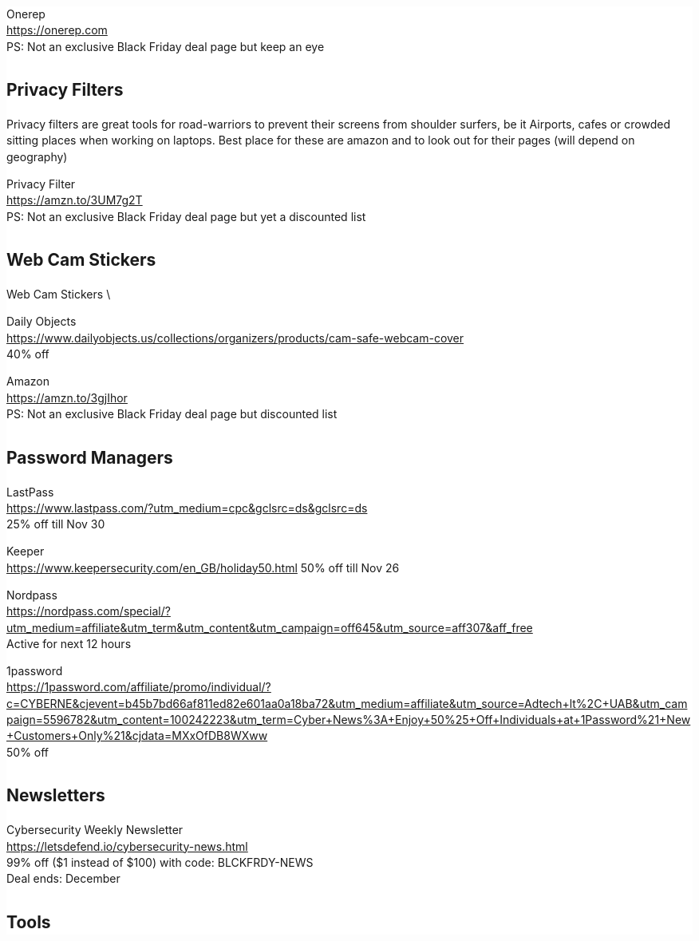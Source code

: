 Onerep \
https://onerep.com   
PS: Not an exclusive Black Friday deal page but keep an eye

## Privacy Filters
Privacy filters are great tools for road-warriors to prevent their screens from shoulder surfers, be it Airports, cafes or crowded sitting places when working on laptops. Best place for these are amazon and to look out for their pages (will depend on geography)

Privacy Filter \
https://amzn.to/3UM7g2T  
PS: Not an exclusive Black Friday deal page but yet a discounted list

## Web Cam Stickers
Web Cam Stickers \

Daily Objects \
https://www.dailyobjects.us/collections/organizers/products/cam-safe-webcam-cover  
40% off

Amazon \
https://amzn.to/3gjIhor  
PS: Not an exclusive Black Friday deal page but discounted list

## Password Managers
LastPass \
https://www.lastpass.com/?utm_medium=cpc&gclsrc=ds&gclsrc=ds  
25% off till Nov 30

Keeper \
https://www.keepersecurity.com/en_GB/holiday50.html
50% off till Nov 26

Nordpass \
https://nordpass.com/special/?utm_medium=affiliate&utm_term&utm_content&utm_campaign=off645&utm_source=aff307&aff_free  
Active for next 12 hours

1password \
https://1password.com/affiliate/promo/individual/?c=CYBERNE&cjevent=b45b7bd66af811ed82e601aa0a18ba72&utm_medium=affiliate&utm_source=Adtech+lt%2C+UAB&utm_campaign=5596782&utm_content=100242223&utm_term=Cyber+News%3A+Enjoy+50%25+Off+Individuals+at+1Password%21+New+Customers+Only%21&cjdata=MXxOfDB8WXww  
50% off

## Newsletters
Cybersecurity Weekly Newsletter \
https://letsdefend.io/cybersecurity-news.html  
99% off ($1 instead of $100) with code: BLCKFRDY-NEWS \
Deal ends: December

## Tools

